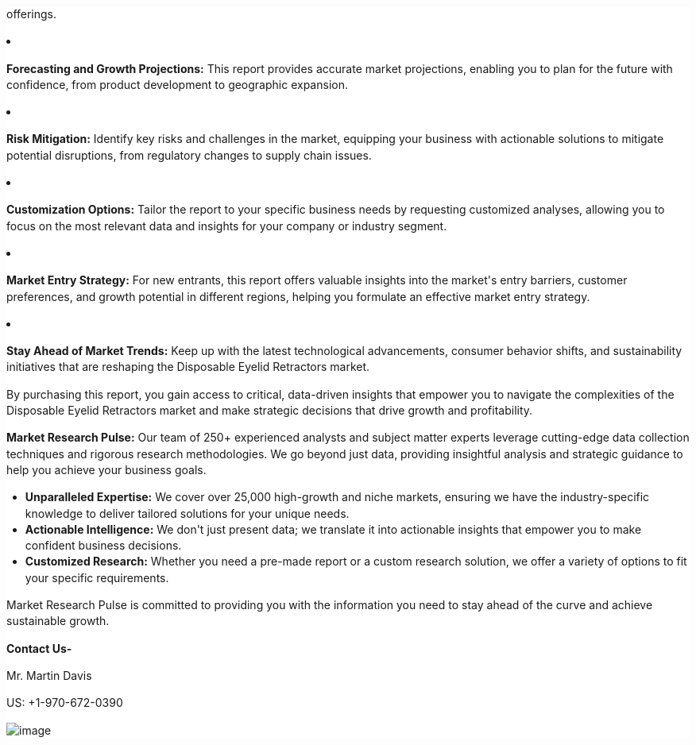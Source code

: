 offerings.</p></li><li><p><strong>Forecasting and Growth Projections:</strong> This report provides accurate market projections, enabling you to plan for the future with confidence, from product development to geographic expansion.</p></li><li><p><strong>Risk Mitigation:</strong> Identify key risks and challenges in the market, equipping your business with actionable solutions to mitigate potential disruptions, from regulatory changes to supply chain issues.</p></li><li><p><strong>Customization Options:</strong> Tailor the report to your specific business needs by requesting customized analyses, allowing you to focus on the most relevant data and insights for your company or industry segment.</p></li><li><p><strong>Market Entry Strategy:</strong> For new entrants, this report offers valuable insights into the market's entry barriers, customer preferences, and growth potential in different regions, helping you formulate an effective market entry strategy.</p></li><li><p><strong>Stay Ahead of Market Trends:</strong> Keep up with the latest technological advancements, consumer behavior shifts, and sustainability initiatives that are reshaping the Disposable Eyelid Retractors market.</p></li></ol><p>By purchasing this report, you gain access to critical, data-driven insights that empower you to navigate the complexities of the Disposable Eyelid Retractors market and make strategic decisions that drive growth and profitability.</p><p><strong>Market Research Pulse:</strong>&nbsp;Our team of 250+ experienced analysts and subject matter experts leverage cutting-edge data collection techniques and rigorous research methodologies. We go beyond just data, providing insightful analysis and strategic guidance to help you achieve your business goals.</p><ul><li><strong>Unparalleled Expertise:</strong>&nbsp;We cover over 25,000 high-growth and niche markets, ensuring we have the industry-specific knowledge to deliver tailored solutions for your unique needs.</li><li><strong>Actionable Intelligence:</strong>&nbsp;We don't just present data; we translate it into actionable insights that empower you to make confident business decisions.</li><li><strong>Customized Research:</strong>&nbsp;Whether you need a pre-made report or a custom research solution, we offer a variety of options to fit your specific requirements.</li></ul><p>Market Research Pulse is committed to providing you with the information you need to stay ahead of the curve and achieve sustainable growth.</p><p><strong>Contact Us-</strong></p><p>Mr. Martin Davis</p><p>US: +1-970-672-0390</p>
![image](https://github.com/user-attachments/assets/2c0a320a-fa19-433b-87ee-373993de2e7f)
